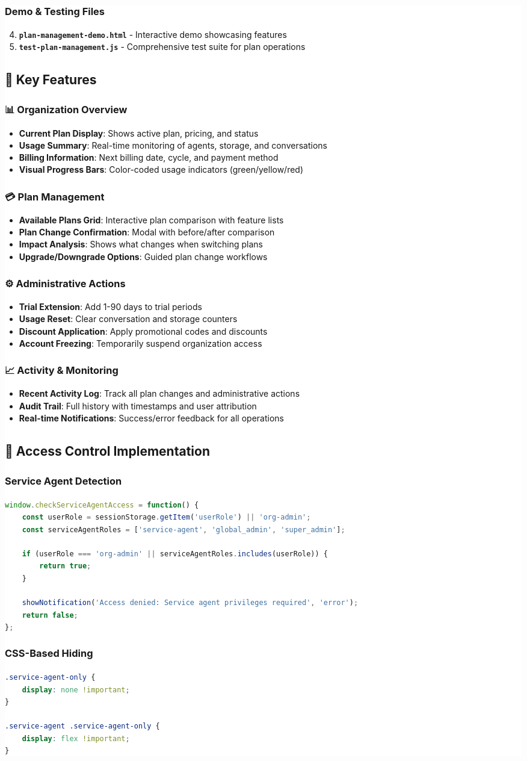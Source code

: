 ### Demo & Testing Files
4. **`plan-management-demo.html`** - Interactive demo showcasing features
5. **`test-plan-management.js`** - Comprehensive test suite for plan operations

## 🎯 Key Features

### 📊 Organization Overview
- **Current Plan Display**: Shows active plan, pricing, and status
- **Usage Summary**: Real-time monitoring of agents, storage, and conversations
- **Billing Information**: Next billing date, cycle, and payment method
- **Visual Progress Bars**: Color-coded usage indicators (green/yellow/red)

### 💳 Plan Management
- **Available Plans Grid**: Interactive plan comparison with feature lists
- **Plan Change Confirmation**: Modal with before/after comparison
- **Impact Analysis**: Shows what changes when switching plans
- **Upgrade/Downgrade Options**: Guided plan change workflows

### ⚙️ Administrative Actions
- **Trial Extension**: Add 1-90 days to trial periods
- **Usage Reset**: Clear conversation and storage counters
- **Discount Application**: Apply promotional codes and discounts
- **Account Freezing**: Temporarily suspend organization access

### 📈 Activity & Monitoring
- **Recent Activity Log**: Track all plan changes and administrative actions
- **Audit Trail**: Full history with timestamps and user attribution
- **Real-time Notifications**: Success/error feedback for all operations

## 🔐 Access Control Implementation

### Service Agent Detection
```javascript
window.checkServiceAgentAccess = function() {
    const userRole = sessionStorage.getItem('userRole') || 'org-admin';
    const serviceAgentRoles = ['service-agent', 'global_admin', 'super_admin'];
    
    if (userRole === 'org-admin' || serviceAgentRoles.includes(userRole)) {
        return true;
    }
    
    showNotification('Access denied: Service agent privileges required', 'error');
    return false;
};
```

### CSS-Based Hiding
```css
.service-agent-only {
    display: none !important;
}

.service-agent .service-agent-only {
    display: flex !important;
}
```
